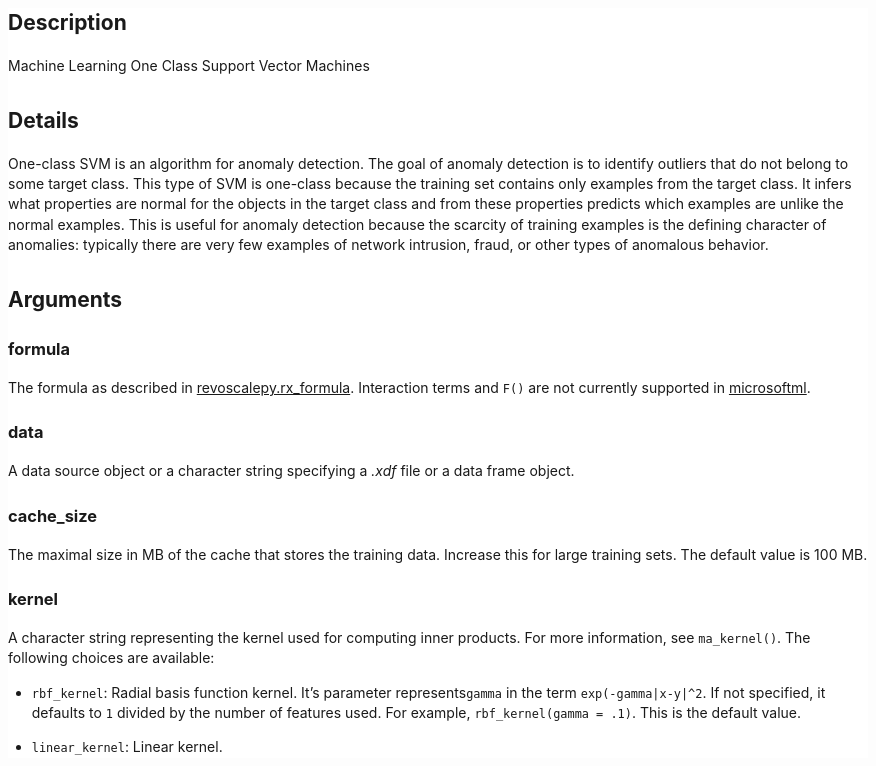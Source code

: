 



## Description

Machine Learning One Class Support Vector Machines


## Details

One-class SVM is an algorithm for anomaly detection. The goal of anomaly
detection is to identify outliers that do not belong to some target class.
This type of SVM is one-class because the training set contains only
examples from the target class. It infers what properties are normal for
the objects in the target class and from these properties predicts
which examples are unlike the normal examples. This is useful for anomaly
detection because the scarcity of training examples is the defining
character of anomalies: typically there are very few examples of network
intrusion, fraud, or other types of anomalous behavior.


## Arguments


### formula

The formula as described in [revoscalepy.rx_formula](/python-reference/revoscale.py/api/rx-formula.md).
Interaction terms and `F()` are not currently supported in
[microsoftml](./microsoftml/index.md).


### data

A data source object or a character string specifying a
*.xdf* file or a data frame object.


### cache_size

The maximal size in MB of the cache that stores the training
data. Increase this for large training sets. The default value is 100 MB.


### kernel

A character string representing the kernel used for computing
inner products. For more information, see `ma_kernel()`. The
following choices are available:

* `rbf_kernel`: Radial basis function kernel. It’s parameter represents``gamma`` in the term `exp(-gamma|x-y|^2`. If not specified, it defaults to `1` divided by the number of features used. For example, `rbf_kernel(gamma = .1)`. This is the default value. 

* `linear_kernel`: Linear kernel. 
